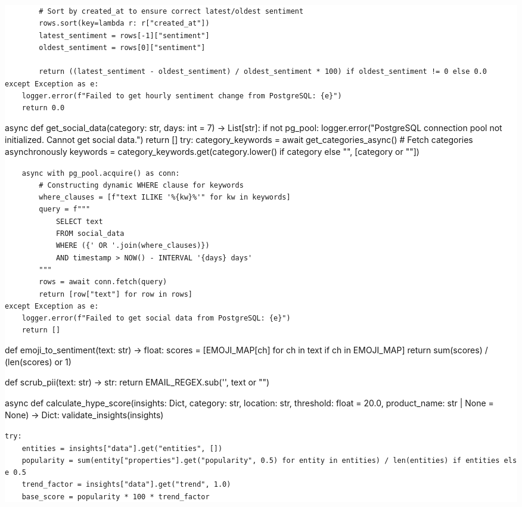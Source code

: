             # Sort by created_at to ensure correct latest/oldest sentiment
            rows.sort(key=lambda r: r["created_at"])
            latest_sentiment = rows[-1]["sentiment"]
            oldest_sentiment = rows[0]["sentiment"]
            
            return ((latest_sentiment - oldest_sentiment) / oldest_sentiment * 100) if oldest_sentiment != 0 else 0.0
    except Exception as e:
        logger.error(f"Failed to get hourly sentiment change from PostgreSQL: {e}")
        return 0.0

async def get_social_data(category: str, days: int = 7) -> List[str]:
    if not pg_pool:
        logger.error("PostgreSQL connection pool not initialized. Cannot get social data.")
        return []
    try:
        category_keywords = await get_categories_async() # Fetch categories asynchronously
        keywords = category_keywords.get(category.lower() if category else "", [category or ""])
        
        async with pg_pool.acquire() as conn:
            # Constructing dynamic WHERE clause for keywords
            where_clauses = [f"text ILIKE '%{kw}%'" for kw in keywords]
            query = f"""
                SELECT text 
                FROM social_data 
                WHERE ({' OR '.join(where_clauses)})
                AND timestamp > NOW() - INTERVAL '{days} days'
            """
            rows = await conn.fetch(query)
            return [row["text"] for row in rows]
    except Exception as e:
        logger.error(f"Failed to get social data from PostgreSQL: {e}")
        return []

def emoji_to_sentiment(text: str) -> float:
    scores = [EMOJI_MAP[ch] for ch in text if ch in EMOJI_MAP]
    return sum(scores) / (len(scores) or 1)

def scrub_pii(text: str) -> str:
    return EMAIL_REGEX.sub('', text or "")

async def calculate_hype_score(insights: Dict, category: str, location: str, threshold: float = 20.0, product_name: str | None = None) -> Dict:
    validate_insights(insights)
    
    try:
        entities = insights["data"].get("entities", [])
        popularity = sum(entity["properties"].get("popularity", 0.5) for entity in entities) / len(entities) if entities else 0.5
        trend_factor = insights["data"].get("trend", 1.0)
        base_score = popularity * 100 * trend_factor
        